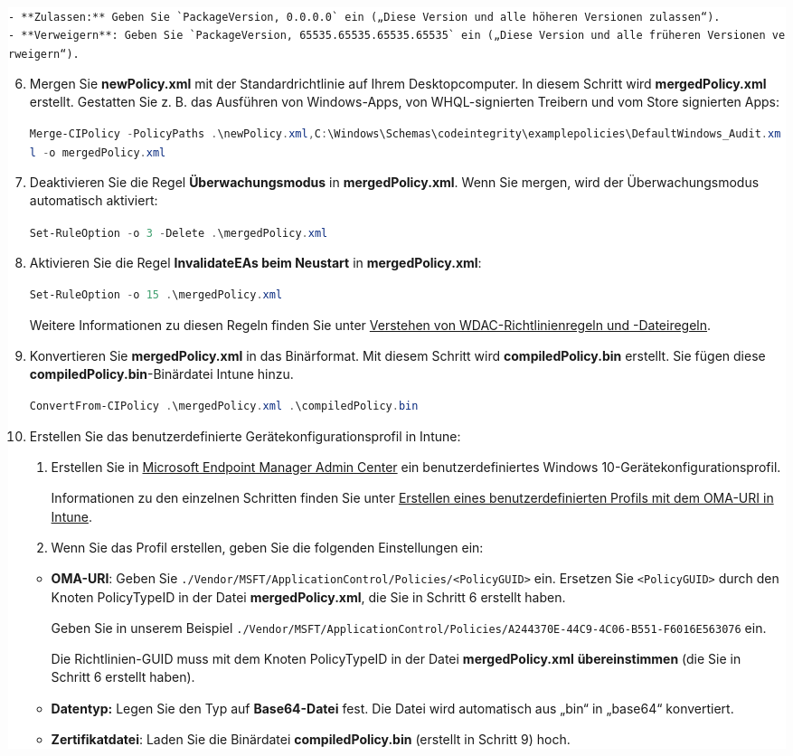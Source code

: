     - **Zulassen:** Geben Sie `PackageVersion, 0.0.0.0` ein („Diese Version und alle höheren Versionen zulassen“).
    - **Verweigern**: Geben Sie `PackageVersion, 65535.65535.65535.65535` ein („Diese Version und alle früheren Versionen verweigern“).

6. Mergen Sie **newPolicy.xml** mit der Standardrichtlinie auf Ihrem Desktopcomputer. In diesem Schritt wird **mergedPolicy.xml** erstellt. Gestatten Sie z. B. das Ausführen von Windows-Apps, von WHQL-signierten Treibern und vom Store signierten Apps:

    ```powershell
    Merge-CIPolicy -PolicyPaths .\newPolicy.xml,C:\Windows\Schemas\codeintegrity\examplepolicies\DefaultWindows_Audit.xml -o mergedPolicy.xml
    ```

7. Deaktivieren Sie die Regel **Überwachungsmodus** in **mergedPolicy.xml**. Wenn Sie mergen, wird der Überwachungsmodus automatisch aktiviert:

    ```powershell
    Set-RuleOption -o 3 -Delete .\mergedPolicy.xml
    ```

8. Aktivieren Sie die Regel **InvalidateEAs beim Neustart** in **mergedPolicy.xml**:

    ```powershell
    Set-RuleOption -o 15 .\mergedPolicy.xml
    ```

    Weitere Informationen zu diesen Regeln finden Sie unter [Verstehen von WDAC-Richtlinienregeln und -Dateiregeln](https://docs.microsoft.com/windows/security/threat-protection/windows-defender-application-control/select-types-of-rules-to-create).

9. Konvertieren Sie **mergedPolicy.xml** in das Binärformat. Mit diesem Schritt wird **compiledPolicy.bin** erstellt. Sie fügen diese **compiledPolicy.bin**-Binärdatei Intune hinzu.

    ```powershell
    ConvertFrom-CIPolicy .\mergedPolicy.xml .\compiledPolicy.bin
    ```

10. Erstellen Sie das benutzerdefinierte Gerätekonfigurationsprofil in Intune:

    1. Erstellen Sie in [Microsoft Endpoint Manager Admin Center](https://go.microsoft.com/fwlink/?linkid=2109431) ein benutzerdefiniertes Windows 10-Gerätekonfigurationsprofil.

        Informationen zu den einzelnen Schritten finden Sie unter [Erstellen eines benutzerdefinierten Profils mit dem OMA-URI in Intune](custom-settings-configure.md).

    2. Wenn Sie das Profil erstellen, geben Sie die folgenden Einstellungen ein:

      - **OMA-URI**: Geben Sie `./Vendor/MSFT/ApplicationControl/Policies/<PolicyGUID>` ein. Ersetzen Sie `<PolicyGUID>` durch den Knoten PolicyTypeID in der Datei **mergedPolicy.xml**, die Sie in Schritt 6 erstellt haben.

        Geben Sie in unserem Beispiel `./Vendor/MSFT/ApplicationControl/Policies/A244370E-44C9-4C06-B551-F6016E563076` ein.

        Die Richtlinien-GUID muss mit dem Knoten PolicyTypeID in der Datei **mergedPolicy.xml** **übereinstimmen** (die Sie in Schritt 6 erstellt haben).

      - **Datentyp:** Legen Sie den Typ auf **Base64-Datei** fest. Die Datei wird automatisch aus „bin“ in „base64“ konvertiert.
      - **Zertifikatdatei**: Laden Sie die Binärdatei **compiledPolicy.bin** (erstellt in Schritt 9) hoch.
